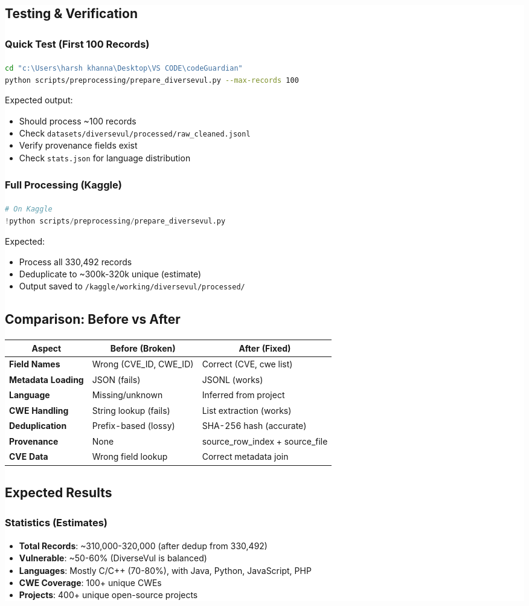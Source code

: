 ## Testing & Verification

### Quick Test (First 100 Records)
```bash
cd "c:\Users\harsh khanna\Desktop\VS CODE\codeGuardian"
python scripts/preprocessing/prepare_diversevul.py --max-records 100
```

Expected output:
- Should process ~100 records
- Check `datasets/diversevul/processed/raw_cleaned.jsonl`
- Verify provenance fields exist
- Check `stats.json` for language distribution

### Full Processing (Kaggle)
```python
# On Kaggle
!python scripts/preprocessing/prepare_diversevul.py
```

Expected:
- Process all 330,492 records
- Deduplicate to ~300k-320k unique (estimate)
- Output saved to `/kaggle/working/diversevul/processed/`

## Comparison: Before vs After

| Aspect | Before (Broken) | After (Fixed) |
|--------|----------------|---------------|
| **Field Names** | Wrong (CVE_ID, CWE_ID) | Correct (CVE, cwe list) |
| **Metadata Loading** | JSON (fails) | JSONL (works) |
| **Language** | Missing/unknown | Inferred from project |
| **CWE Handling** | String lookup (fails) | List extraction (works) |
| **Deduplication** | Prefix-based (lossy) | SHA-256 hash (accurate) |
| **Provenance** | None | source_row_index + source_file |
| **CVE Data** | Wrong field lookup | Correct metadata join |

## Expected Results

### Statistics (Estimates)
- **Total Records**: ~310,000-320,000 (after dedup from 330,492)
- **Vulnerable**: ~50-60% (DiverseVul is balanced)
- **Languages**: Mostly C/C++ (70-80%), with Java, Python, JavaScript, PHP
- **CWE Coverage**: 100+ unique CWEs
- **Projects**: 400+ unique open-source projects
